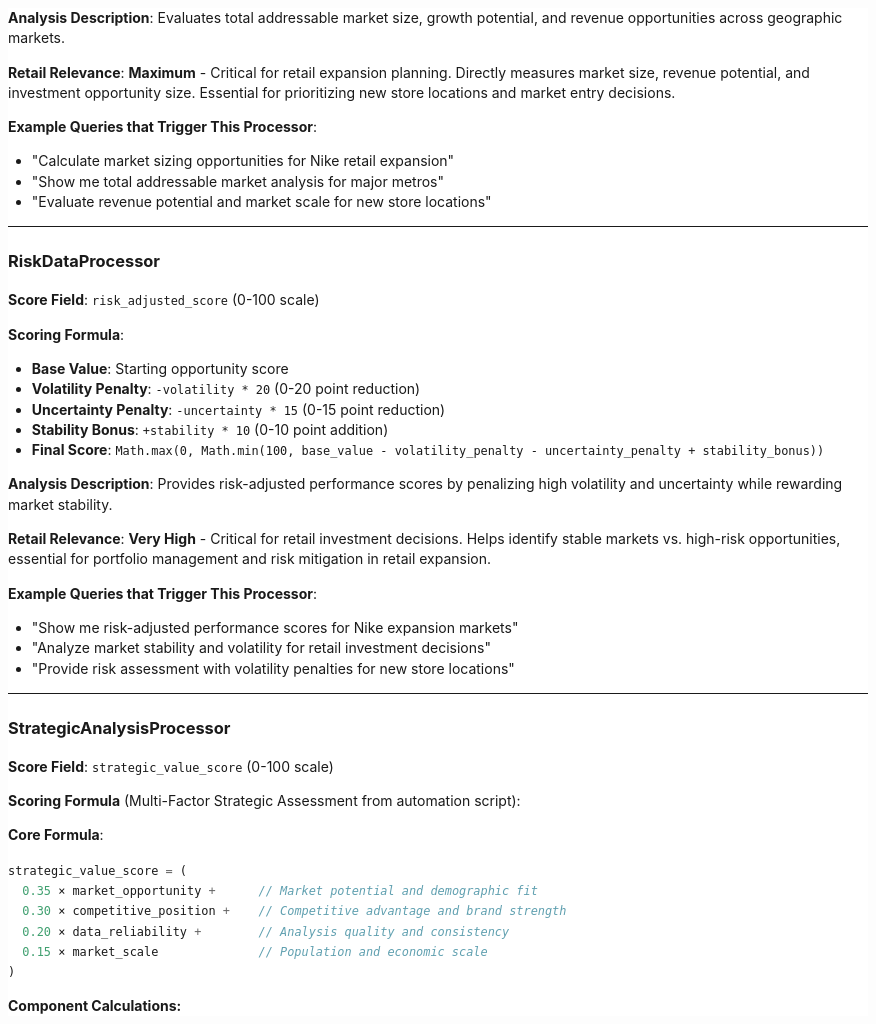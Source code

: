 **Analysis Description**: Evaluates total addressable market size, growth potential, and revenue opportunities across geographic markets.

**Retail Relevance**: **Maximum** - Critical for retail expansion planning. Directly measures market size, revenue potential, and investment opportunity size. Essential for prioritizing new store locations and market entry decisions.

**Example Queries that Trigger This Processor**:
- "Calculate market sizing opportunities for Nike retail expansion"
- "Show me total addressable market analysis for major metros"
- "Evaluate revenue potential and market scale for new store locations"

---


### RiskDataProcessor
**Score Field**: `risk_adjusted_score` (0-100 scale)

**Scoring Formula**:
- **Base Value**: Starting opportunity score
- **Volatility Penalty**: `-volatility * 20` (0-20 point reduction)
- **Uncertainty Penalty**: `-uncertainty * 15` (0-15 point reduction)  
- **Stability Bonus**: `+stability * 10` (0-10 point addition)
- **Final Score**: `Math.max(0, Math.min(100, base_value - volatility_penalty - uncertainty_penalty + stability_bonus))`

**Analysis Description**: Provides risk-adjusted performance scores by penalizing high volatility and uncertainty while rewarding market stability.

**Retail Relevance**: **Very High** - Critical for retail investment decisions. Helps identify stable markets vs. high-risk opportunities, essential for portfolio management and risk mitigation in retail expansion.

**Example Queries that Trigger This Processor**:
- "Show me risk-adjusted performance scores for Nike expansion markets"
- "Analyze market stability and volatility for retail investment decisions"
- "Provide risk assessment with volatility penalties for new store locations"

---

### StrategicAnalysisProcessor
**Score Field**: `strategic_value_score` (0-100 scale)

**Scoring Formula** (Multi-Factor Strategic Assessment from automation script):

**Core Formula**:
```javascript
strategic_value_score = (
  0.35 × market_opportunity +      // Market potential and demographic fit
  0.30 × competitive_position +    // Competitive advantage and brand strength  
  0.20 × data_reliability +        // Analysis quality and consistency
  0.15 × market_scale              // Population and economic scale
)
```

**Component Calculations:**
